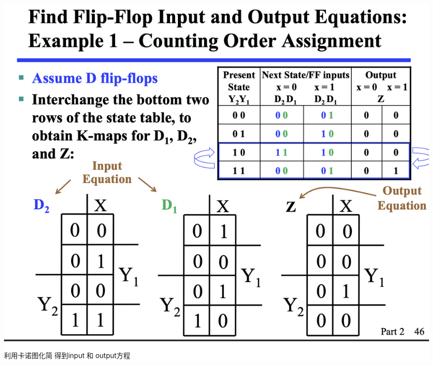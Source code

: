 ![Untitled](Logic%20and%20computer%20design%20fundamentals%20126e5290981e4d10ad7dab4e845bdd25/Untitled%20178.png)

利用卡诺图化简 得到input 和 output方程
